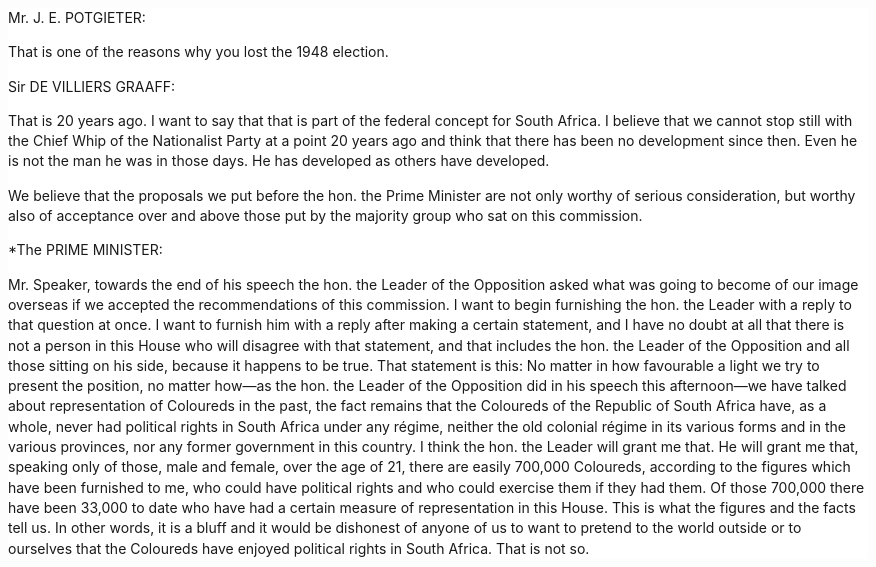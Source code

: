 </speech>

<speech by="#potgieter">

<from>Mr. <person refersTo="hansard_za">J. E. POTGIETER</person>:</from>

<p>That is one of the reasons why you lost the 1948 election.</p>

</speech>

<speech by="#de_villiers_graaff">

<from>Sir <person refersTo="hansard_za">DE VILLIERS GRAAFF</person>:</from>

<p>That is 20 years ago. I want to say that that is part of the federal concept for South Africa. I believe that we cannot stop still with the Chief Whip of the Nationalist Party at a point 20 years ago and think that there has been no development since then. Even he is not the man he was in those days. He has developed as others have developed.</p>

<p>We believe that the proposals we put before the hon. the Prime Minister are not only worthy of serious consideration, but worthy also of acceptance over and above those put by the majority group who sat on this commission.</p>

</speech>

<speech by="#prime_minister">

<from>*The <person refersTo="hansard_za">PRIME MINISTER</person>:</from>

<p>Mr. Speaker, towards the end of his speech the hon. the Leader of the Opposition asked what was going to become of our image overseas if we accepted the recommendations of this commission. I want to begin furnishing the hon. the Leader with a reply to that question at once. I want to furnish him with a reply after making a certain statement, and I have no doubt at all that there is not a person in this House who will disagree with that statement, and that includes the hon. the Leader of the Opposition and all those sitting on his side, because it happens to be true. That statement is this: No matter in how favourable a light we try to present the position, no matter how&#x2014;as the hon. the Leader of the Opposition did in his speech this afternoon&#x2014;we have talked about representation of Coloureds in the past, the fact remains that the Coloureds of the Republic of South Africa have, as a whole, never had political rights in South Africa under any r&#x00E9;gime, neither the old colonial r&#x00E9;gime in its various forms and in the various provinces, nor any former government in this country. I think the hon. the Leader will grant me that. He will grant me that, speaking only of those, male and female, over the age of 21, there are easily 700,000 Coloureds, according to the figures which have been furnished to me, who could have political rights and who could exercise them if they had them. Of those 700,000 there have been 33,000 to date who have had a certain measure of representation in this House. This is what the figures and the facts tell us. In other words, it is a bluff and it would be dishonest of anyone of us to want to pretend to the world outside or to ourselves that the Coloureds have enjoyed political rights in South Africa. That is not so.</p>

